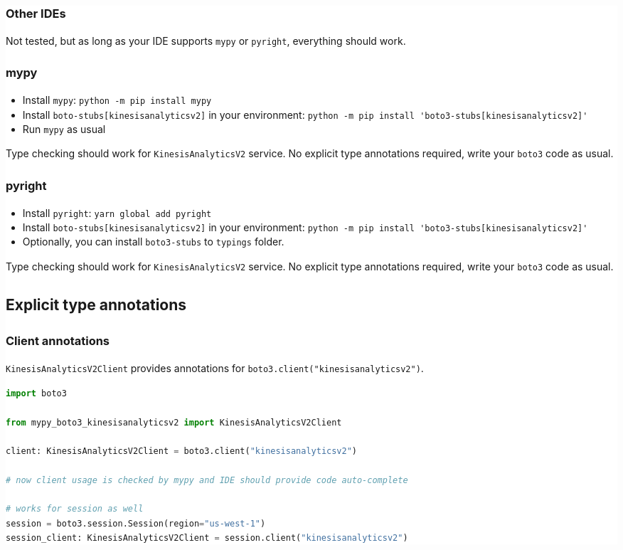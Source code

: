 <a id="other-ides"></a>

### Other IDEs

Not tested, but as long as your IDE supports `mypy` or `pyright`, everything
should work.

<a id="mypy"></a>

### mypy

- Install `mypy`: `python -m pip install mypy`
- Install `boto-stubs[kinesisanalyticsv2]` in your environment:
  `python -m pip install 'boto3-stubs[kinesisanalyticsv2]'`
- Run `mypy` as usual

Type checking should work for `KinesisAnalyticsV2` service. No explicit type
annotations required, write your `boto3` code as usual.

<a id="pyright"></a>

### pyright

- Install `pyright`: `yarn global add pyright`
- Install `boto-stubs[kinesisanalyticsv2]` in your environment:
  `python -m pip install 'boto3-stubs[kinesisanalyticsv2]'`
- Optionally, you can install `boto3-stubs` to `typings` folder.

Type checking should work for `KinesisAnalyticsV2` service. No explicit type
annotations required, write your `boto3` code as usual.

<a id="explicit-type-annotations"></a>

## Explicit type annotations

<a id="client-annotations"></a>

### Client annotations

`KinesisAnalyticsV2Client` provides annotations for
`boto3.client("kinesisanalyticsv2")`.

```python
import boto3

from mypy_boto3_kinesisanalyticsv2 import KinesisAnalyticsV2Client

client: KinesisAnalyticsV2Client = boto3.client("kinesisanalyticsv2")

# now client usage is checked by mypy and IDE should provide code auto-complete

# works for session as well
session = boto3.session.Session(region="us-west-1")
session_client: KinesisAnalyticsV2Client = session.client("kinesisanalyticsv2")
```
